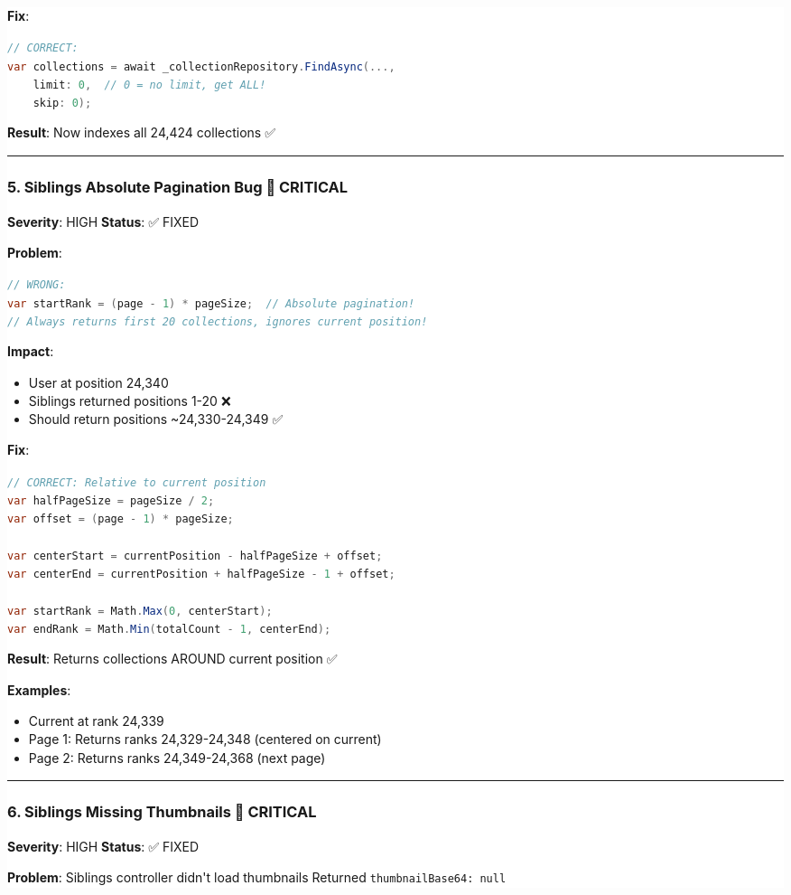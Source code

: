 **Fix**:
```csharp
// CORRECT:
var collections = await _collectionRepository.FindAsync(...,
    limit: 0,  // 0 = no limit, get ALL!
    skip: 0);
```

**Result**: Now indexes all 24,424 collections ✅

---

### **5. Siblings Absolute Pagination Bug** 🔴 CRITICAL
**Severity**: HIGH
**Status**: ✅ FIXED

**Problem**:
```csharp
// WRONG:
var startRank = (page - 1) * pageSize;  // Absolute pagination!
// Always returns first 20 collections, ignores current position!
```

**Impact**:
- User at position 24,340
- Siblings returned positions 1-20 ❌
- Should return positions ~24,330-24,349 ✅

**Fix**:
```csharp
// CORRECT: Relative to current position
var halfPageSize = pageSize / 2;
var offset = (page - 1) * pageSize;

var centerStart = currentPosition - halfPageSize + offset;
var centerEnd = currentPosition + halfPageSize - 1 + offset;

var startRank = Math.Max(0, centerStart);
var endRank = Math.Min(totalCount - 1, centerEnd);
```

**Result**: Returns collections AROUND current position ✅

**Examples**:
- Current at rank 24,339
- Page 1: Returns ranks 24,329-24,348 (centered on current)
- Page 2: Returns ranks 24,349-24,368 (next page)

---

### **6. Siblings Missing Thumbnails** 🔴 CRITICAL
**Severity**: HIGH
**Status**: ✅ FIXED

**Problem**:
Siblings controller didn't load thumbnails
Returned `thumbnailBase64: null`
